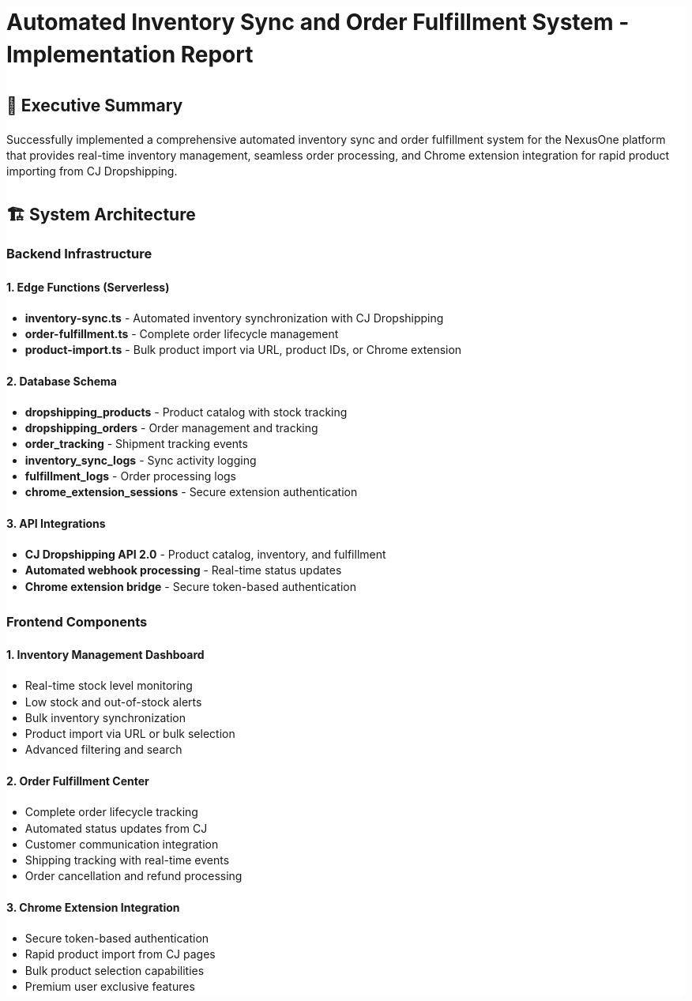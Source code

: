 # Automated Inventory Sync and Order Fulfillment System - Implementation Report

## 🎯 Executive Summary

Successfully implemented a comprehensive automated inventory sync and order fulfillment system for the NexusOne platform that provides real-time inventory management, seamless order processing, and Chrome extension integration for rapid product importing from CJ Dropshipping.

## 🏗️ System Architecture

### Backend Infrastructure

#### 1. Edge Functions (Serverless)
- **inventory-sync.ts** - Automated inventory synchronization with CJ Dropshipping
- **order-fulfillment.ts** - Complete order lifecycle management
- **product-import.ts** - Bulk product import via URL, product IDs, or Chrome extension

#### 2. Database Schema
- **dropshipping_products** - Product catalog with stock tracking
- **dropshipping_orders** - Order management and tracking
- **order_tracking** - Shipment tracking events
- **inventory_sync_logs** - Sync activity logging
- **fulfillment_logs** - Order processing logs
- **chrome_extension_sessions** - Secure extension authentication

#### 3. API Integrations
- **CJ Dropshipping API 2.0** - Product catalog, inventory, and fulfillment
- **Automated webhook processing** - Real-time status updates
- **Chrome extension bridge** - Secure token-based authentication

### Frontend Components

#### 1. Inventory Management Dashboard
- Real-time stock level monitoring
- Low stock and out-of-stock alerts
- Bulk inventory synchronization
- Product import via URL or bulk selection
- Advanced filtering and search

#### 2. Order Fulfillment Center
- Complete order lifecycle tracking
- Automated status updates from CJ
- Customer communication integration
- Shipping tracking with real-time events
- Order cancellation and refund processing

#### 3. Chrome Extension Integration
- Secure token-based authentication
- Rapid product import from CJ pages
- Bulk product selection capabilities
- Premium user exclusive features
